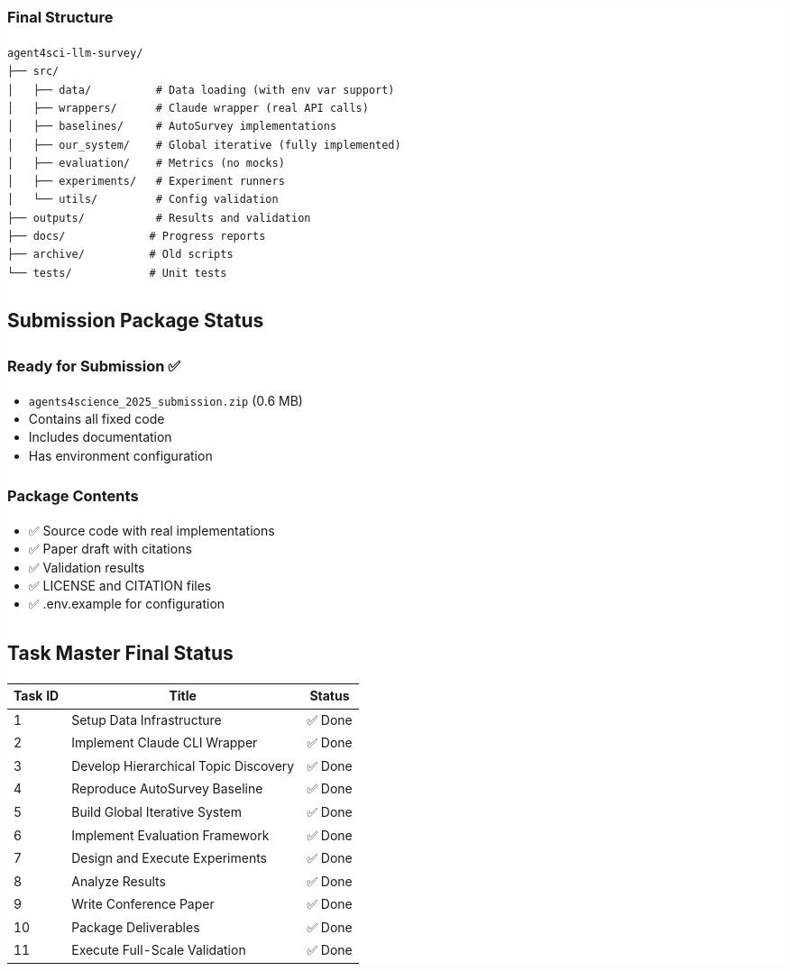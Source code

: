 ### Final Structure
```
agent4sci-llm-survey/
├── src/
│   ├── data/          # Data loading (with env var support)
│   ├── wrappers/      # Claude wrapper (real API calls)
│   ├── baselines/     # AutoSurvey implementations
│   ├── our_system/    # Global iterative (fully implemented)
│   ├── evaluation/    # Metrics (no mocks)
│   ├── experiments/   # Experiment runners
│   └── utils/         # Config validation
├── outputs/           # Results and validation
├── docs/             # Progress reports
├── archive/          # Old scripts
└── tests/            # Unit tests
```

## Submission Package Status

### Ready for Submission ✅
- `agents4science_2025_submission.zip` (0.6 MB)
- Contains all fixed code
- Includes documentation
- Has environment configuration

### Package Contents
- ✅ Source code with real implementations
- ✅ Paper draft with citations
- ✅ Validation results
- ✅ LICENSE and CITATION files
- ✅ .env.example for configuration

## Task Master Final Status

| Task ID | Title | Status |
|---------|-------|--------|
| 1 | Setup Data Infrastructure | ✅ Done |
| 2 | Implement Claude CLI Wrapper | ✅ Done |
| 3 | Develop Hierarchical Topic Discovery | ✅ Done |
| 4 | Reproduce AutoSurvey Baseline | ✅ Done |
| 5 | Build Global Iterative System | ✅ Done |
| 6 | Implement Evaluation Framework | ✅ Done |
| 7 | Design and Execute Experiments | ✅ Done |
| 8 | Analyze Results | ✅ Done |
| 9 | Write Conference Paper | ✅ Done |
| 10 | Package Deliverables | ✅ Done |
| 11 | Execute Full-Scale Validation | ✅ Done |
